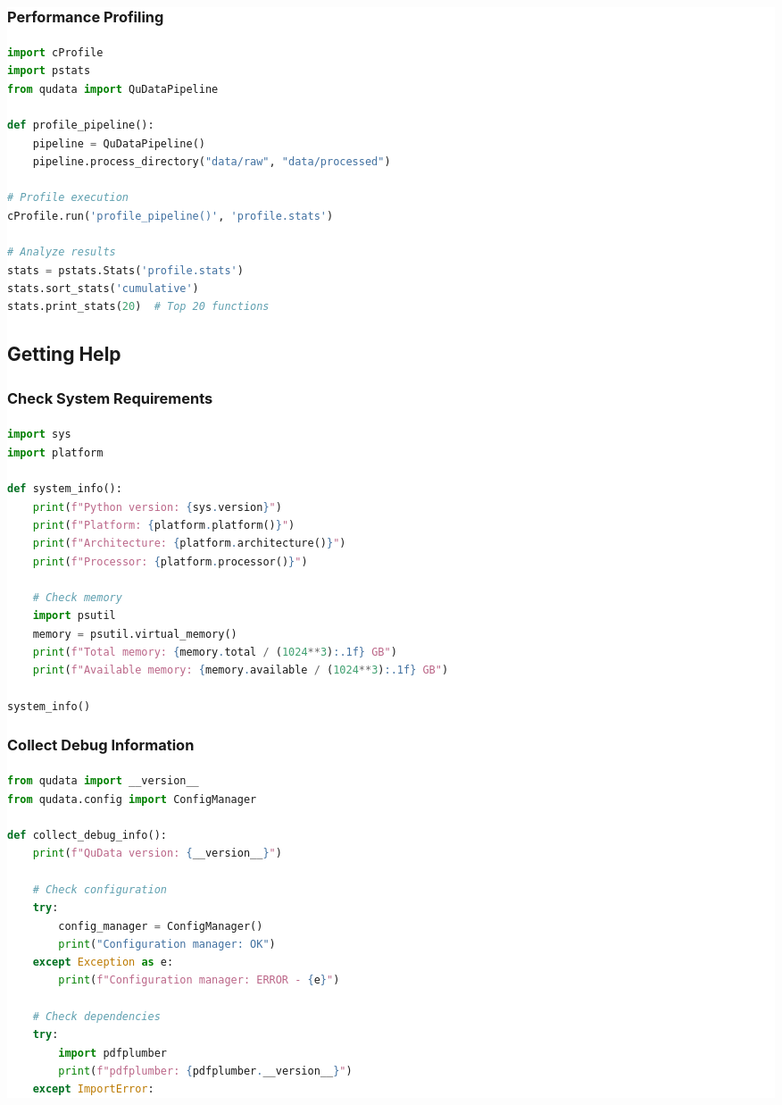 ### Performance Profiling

```python
import cProfile
import pstats
from qudata import QuDataPipeline

def profile_pipeline():
    pipeline = QuDataPipeline()
    pipeline.process_directory("data/raw", "data/processed")

# Profile execution
cProfile.run('profile_pipeline()', 'profile.stats')

# Analyze results
stats = pstats.Stats('profile.stats')
stats.sort_stats('cumulative')
stats.print_stats(20)  # Top 20 functions
```

## Getting Help

### Check System Requirements

```python
import sys
import platform

def system_info():
    print(f"Python version: {sys.version}")
    print(f"Platform: {platform.platform()}")
    print(f"Architecture: {platform.architecture()}")
    print(f"Processor: {platform.processor()}")
    
    # Check memory
    import psutil
    memory = psutil.virtual_memory()
    print(f"Total memory: {memory.total / (1024**3):.1f} GB")
    print(f"Available memory: {memory.available / (1024**3):.1f} GB")

system_info()
```

### Collect Debug Information

```python
from qudata import __version__
from qudata.config import ConfigManager

def collect_debug_info():
    print(f"QuData version: {__version__}")
    
    # Check configuration
    try:
        config_manager = ConfigManager()
        print("Configuration manager: OK")
    except Exception as e:
        print(f"Configuration manager: ERROR - {e}")
    
    # Check dependencies
    try:
        import pdfplumber
        print(f"pdfplumber: {pdfplumber.__version__}")
    except ImportError:
```